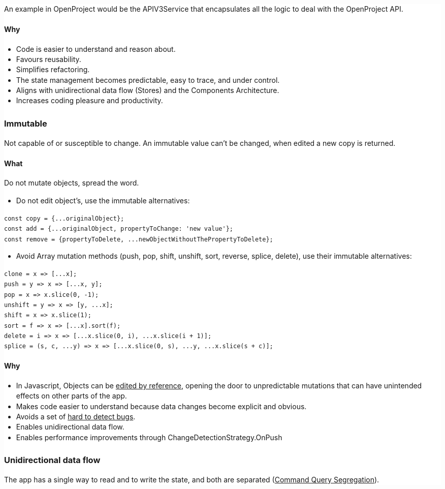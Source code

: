 An example in OpenProject would be the APIV3Service that encapsulates all the logic to deal with the OpenProject API.


#### Why
*   Code is easier to understand and reason about.
*   Favours reusability.
*   Simplifies refactoring.
*   The state management becomes predictable, easy to trace, and under control.
*   Aligns with unidirectional data flow (Stores) and the Components Architecture.  
*   Increases coding pleasure and productivity.


### Immutable
Not capable of or susceptible to change. An immutable value can’t be changed, when edited a new copy is returned.


#### What
Do not mutate objects, spread the word.
*   Do not edit object’s, use the immutable alternatives:

```
const copy = {...originalObject}; 
const add = {...originalObject, propertyToChange: 'new value'};
const remove = {propertyToDelete, ...newObjectWithoutThePropertyToDelete}; 
```

*   Avoid Array mutation methods (push, pop, shift, unshift, sort, reverse, splice, delete), use their immutable alternatives:

```
clone = x => [...x];
push = y => x => [...x, y];
pop = x => x.slice(0, -1);
unshift = y => x => [y, ...x];
shift = x => x.slice(1);
sort = f => x => [...x].sort(f);
delete = i => x => [...x.slice(0, i), ...x.slice(i + 1)];
splice = (s, c, ...y) => x => [...x.slice(0, s), ...y, ...x.slice(s + c)];
```

#### Why
*   In Javascript, Objects can be [edited by reference](https://javascript.info/object-copy), opening the door to unpredictable mutations that can have unintended effects on other parts of the app.
*   Makes code easier to understand because data changes become explicit and obvious.
*   Avoids a set of [hard to detect bugs](https://2ality.com/2019/10/shared-mutable-state.html).
*   Enables unidirectional data flow.
*   Enables performance improvements through ChangeDetectionStrategy.OnPush


### Unidirectional data flow
The app has a single way to read and to write the state, and both are separated ([Command Query Segregation](https://khalilstemmler.com/articles/oop-design-principles/command-query-segregation/)).
